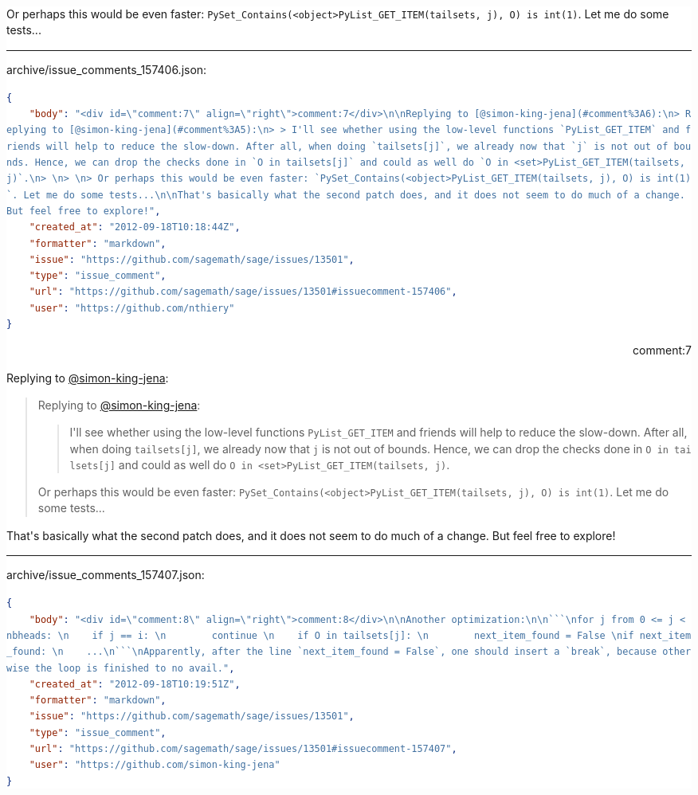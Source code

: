 Or perhaps this would be even faster: `PySet_Contains(<object>PyList_GET_ITEM(tailsets, j), O) is int(1)`. Let me do some tests...



---

archive/issue_comments_157406.json:
```json
{
    "body": "<div id=\"comment:7\" align=\"right\">comment:7</div>\n\nReplying to [@simon-king-jena](#comment%3A6):\n> Replying to [@simon-king-jena](#comment%3A5):\n> > I'll see whether using the low-level functions `PyList_GET_ITEM` and friends will help to reduce the slow-down. After all, when doing `tailsets[j]`, we already now that `j` is not out of bounds. Hence, we can drop the checks done in `O in tailsets[j]` and could as well do `O in <set>PyList_GET_ITEM(tailsets, j)`.\n> \n> \n> Or perhaps this would be even faster: `PySet_Contains(<object>PyList_GET_ITEM(tailsets, j), O) is int(1)`. Let me do some tests...\n\nThat's basically what the second patch does, and it does not seem to do much of a change. But feel free to explore!",
    "created_at": "2012-09-18T10:18:44Z",
    "formatter": "markdown",
    "issue": "https://github.com/sagemath/sage/issues/13501",
    "type": "issue_comment",
    "url": "https://github.com/sagemath/sage/issues/13501#issuecomment-157406",
    "user": "https://github.com/nthiery"
}
```

<div id="comment:7" align="right">comment:7</div>

Replying to [@simon-king-jena](#comment%3A6):
> Replying to [@simon-king-jena](#comment%3A5):
> > I'll see whether using the low-level functions `PyList_GET_ITEM` and friends will help to reduce the slow-down. After all, when doing `tailsets[j]`, we already now that `j` is not out of bounds. Hence, we can drop the checks done in `O in tailsets[j]` and could as well do `O in <set>PyList_GET_ITEM(tailsets, j)`.
> 
> 
> Or perhaps this would be even faster: `PySet_Contains(<object>PyList_GET_ITEM(tailsets, j), O) is int(1)`. Let me do some tests...

That's basically what the second patch does, and it does not seem to do much of a change. But feel free to explore!



---

archive/issue_comments_157407.json:
```json
{
    "body": "<div id=\"comment:8\" align=\"right\">comment:8</div>\n\nAnother optimization:\n\n```\nfor j from 0 <= j < nbheads: \n    if j == i: \n        continue \n    if O in tailsets[j]: \n        next_item_found = False \nif next_item_found: \n    ...\n```\nApparently, after the line `next_item_found = False`, one should insert a `break`, because otherwise the loop is finished to no avail.",
    "created_at": "2012-09-18T10:19:51Z",
    "formatter": "markdown",
    "issue": "https://github.com/sagemath/sage/issues/13501",
    "type": "issue_comment",
    "url": "https://github.com/sagemath/sage/issues/13501#issuecomment-157407",
    "user": "https://github.com/simon-king-jena"
}
```
